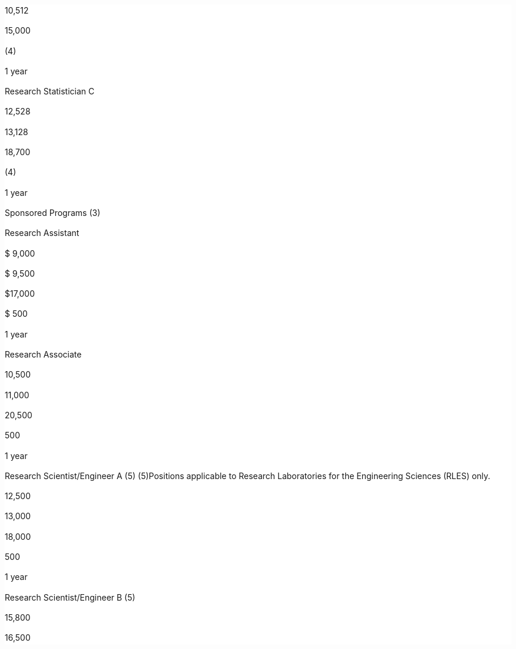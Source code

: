 10,512

15,000

(4)

1 year

Research Statistician C

12,528

13,128

18,700

(4)

1 year

Sponsored Programs (3)

Research Assistant

$ 9,000

$ 9,500

$17,000

$ 500

1 year

Research Associate

10,500

11,000

20,500

500

1 year

Research Scientist/Engineer A (5) (5)Positions applicable to Research Laboratories for the Engineering Sciences (RLES) only.

12,500

13,000

18,000

500

1 year

Research Scientist/Engineer B (5)

15,800

16,500
